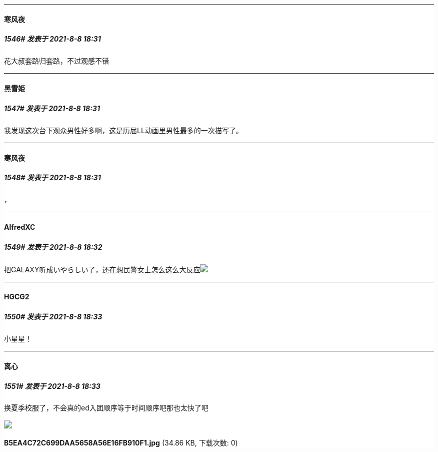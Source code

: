 
*****

####  寒风夜  
##### 1546#       发表于 2021-8-8 18:31


花大叔套路归套路，不过观感不错


*****

####  黑雪姫  
##### 1547#       发表于 2021-8-8 18:31


我发现这次台下观众男性好多啊，这是历届LL动画里男性最多的一次描写了。


*****

####  寒风夜  
##### 1548#       发表于 2021-8-8 18:31


，


*****

####  AlfredXC  
##### 1549#       发表于 2021-8-8 18:32


把GALAXY听成いやらしい了，还在想民警女士怎么这么大反应<img src="https://static.saraba1st.com/image/smiley/face2017/068.png" referrerpolicy="no-referrer">


*****

####  HGCG2  
##### 1550#       发表于 2021-8-8 18:33


小星星！


*****

####  离心  
##### 1551#       发表于 2021-8-8 18:33


换夏季校服了，不会真的ed入团顺序等于时间顺序吧那也太快了吧


<img src="https://img.saraba1st.com/forum/202108/08/183319kqp4800ug40m6ybp.jpg" referrerpolicy="no-referrer">


<strong>B5EA4C72C699DAA5658A56E16FB910F1.jpg</strong> (34.86 KB, 下载次数: 0)
